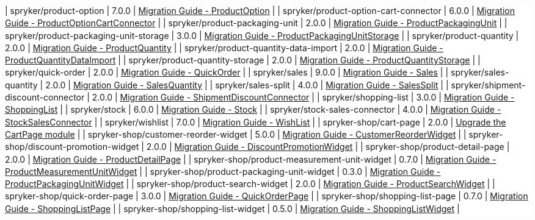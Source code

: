 | spryker/product-option | 7.0.0 | [Migration Guide - ProductOption](/docs/pbc/all/product-information-management/{{page.version}}/install-and-upgrade/upgrade-modules/upgrade-the-productoption-module.html) |
| spryker/product-option-cart-connector | 6.0.0 | [Migration Guide - ProductOptionCartConnector](/docs/pbc/all/product-information-management/{{page.version}}/install-and-upgrade/upgrade-modules/upgrade-the-productoptioncartconnector-module.html) |
| spryker/product-packaging-unit | 2.0.0 | [Migration Guide - ProductPackagingUnit](/docs/pbc/all/product-information-management/{{page.version}}/install-and-upgrade/upgrade-modules/upgrade-the-productpackagingunit-module.html) |
| spryker/product-packaging-unit-storage | 3.0.0 | [Migration Guide - ProductPackagingUnitStorage](/docs/pbc/all/product-information-management/{{page.version}}/install-and-upgrade/upgrade-modules/upgrade-the-productpackagingunitstorage-module.html) |
| spryker/product-quantity | 2.0.0 | [Migration Guide - ProductQuantity](/docs/pbc/all/product-information-management/{{site.version}}/install-and-upgrade/upgrade-modules/upgrade-the-productquantity-module.html) |
| spryker/product-quantity-data-import | 2.0.0 | [Migration Guide - ProductQuantityDataImport](/docs/scos/dev/module-migration-guides/migration-guide-productquantitydataimport.html) |
| spryker/product-quantity-storage | 2.0.0 | [Migration Guide - ProductQuantityStorage](/docs/scos/dev/module-migration-guides/migration-guide-productquantitystorage.html) |
| spryker/quick-order | 2.0.0 | [Migration Guide - QuickOrder](/docs/pbc/all/cart-and-checkout/{{page.version}}/base-shop/install-and-upgrade/upgrade-modules/upgrade-the-quickorderpage-module.html) |
| spryker/sales | 9.0.0 | [Migration Guide - Sales](/docs/scos/dev/module-migration-guides/migration-guide-sales.html) |
| spryker/sales-quantity | 2.0.0 | [Migration Guide - SalesQuantity](/docs/scos/dev/module-migration-guides/migration-guide-salesquantity.html) |
| spryker/sales-split | 4.0.0 | [Migration Guide - SalesSplit](/docs/scos/dev/module-migration-guides/migration-guide-salessplit.html) |
| spryker/shipment-discount-connector | 2.0.0 | [Migration Guide - ShipmentDiscountConnector](/docs/pbc/all/carrier-management/{{site.version}}/base-shop/install-and-upgrade/upgrade-modules/upgrade-the-shipmentdiscountconnector-module.html) |
| spryker/shopping-list | 3.0.0 | [Migration Guide - ShoppingList](/docs/pbc/all/shopping-list-and-wishlist/{{site.version}}/base-shop/install-and-upgrade/upgrade-the-shoppinglistwidget-module.html) |
| spryker/stock | 6.0.0 | [Migration Guide - Stock](/docs/scos/dev/module-migration-guides/migration-guide-stock.html) |
| spryker/stock-sales-connector | 4.0.0 | [Migration Guide - StockSalesConnector](/docs/scos/dev/module-migration-guides/migration-guide-stocksalesconnector.html) |
| spryker/wishlist | 7.0.0 | [Migration Guide - WishList](/docs/pbc/all/shopping-list-and-wishlist/{{site.version}}/base-shop/install-and-upgrade/upgrade-the-wishlist-module.html) |
| spryker-shop/cart-page | 2.0.0 | [Upgrade the CartPage module](/docs/pbc/all/cart-and-checkout/{{site.version}}/base-shop/install-and-upgrade/upgrade-modules/upgrade-the-cartpage-module.html) |
| spryker-shop/customer-reorder-widget | 5.0.0 | [Migration Guide - CustomerReorderWidget](/docs/pbc/all/customer-relationship-management/{{page.version}}/install-and-upgrade/upgrade-modules/upgrade-the-customerreorderwidget-module.html) |
| spryker-shop/discount-promotion-widget | 2.0.0 | [Migration Guide - DiscountPromotionWidget](/docs/pbc/all/discount-management/{{site.version}}/base-shop/install-and-upgrade/upgrade-the-discountpromotionwidget-module.html) |
| spryker-shop/product-detail-page | 2.0.0 | [Migration Guide - ProductDetailPage](/docs/pbc/all/product-information-management/{{page.version}}/install-and-upgrade/upgrade-modules/upgrade-the-productdetailpage-module.html) |
| spryker-shop/product-measurement-unit-widget | 0.7.0 | [Migration Guide - ProductMeasurementUnitWidget](/docs/pbc/all/product-information-management/{{page.version}}/install-and-upgrade/upgrade-modules/upgrade-the-productmeasurementunitwidget-module.html) |
| spryker-shop/product-packaging-unit-widget | 0.3.0 | [Migration Guide - ProductPackagingUnitWidget](/docs/pbc/all/product-information-management/{{page.version}}/install-and-upgrade/upgrade-modules/upgrade-the-productpackagingunitwidget-module.html) |
| spryker-shop/product-search-widget | 2.0.0 | [Migration Guide - ProductSearchWidget](/docs/pbc/all/product-information-management/{{page.version}}/install-and-upgrade/upgrade-modules/upgrade-the-productsearchwidget-module.html) |
| spryker-shop/quick-order-page | 3.0.0 | [Migration Guide - QuickOrderPage](/docs/pbc/all/cart-and-checkout/{{page.version}}/base-shop/install-and-upgrade/upgrade-modules/upgrade-the-quickorderpage-module.html) |
| spryker-shop/shopping-list-page | 0.7.0 | [Migration Guide - ShoppingListPage](/docs/pbc/all/shopping-list-and-wishlist/{{site.version}}/base-shop/install-and-upgrade/upgrade-the-shoppinglistpage-module.html) |
| spryker-shop/shopping-list-widget | 0.5.0 | [Migration Guide - ShoppingListWidget](/docs/pbc/all/shopping-list-and-wishlist/{{site.version}}/base-shop/install-and-upgrade/upgrade-the-shoppinglistwidget-module.html) |

</details>   
